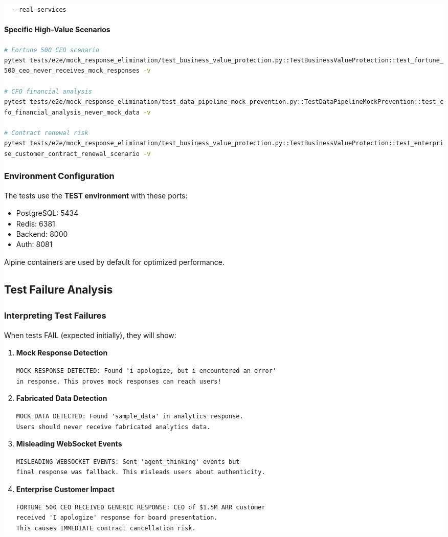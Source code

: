 ```bash
  --real-services
```

#### Specific High-Value Scenarios
```bash
# Fortune 500 CEO scenario
pytest tests/e2e/mock_response_elimination/test_business_value_protection.py::TestBusinessValueProtection::test_fortune_500_ceo_never_receives_mock_responses -v

# CFO financial analysis
pytest tests/e2e/mock_response_elimination/test_data_pipeline_mock_prevention.py::TestDataPipelineMockPrevention::test_cfo_financial_analysis_never_mock_data -v

# Contract renewal risk
pytest tests/e2e/mock_response_elimination/test_business_value_protection.py::TestBusinessValueProtection::test_enterprise_customer_contract_renewal_scenario -v
```

### Environment Configuration

The tests use the **TEST environment** with these ports:
- PostgreSQL: 5434
- Redis: 6381  
- Backend: 8000
- Auth: 8081

Alpine containers are used by default for optimized performance.

## Test Failure Analysis

### Interpreting Test Failures

When tests FAIL (expected initially), they will show:

1. **Mock Response Detection**
   ```
   MOCK RESPONSE DETECTED: Found 'i apologize, but i encountered an error' 
   in response. This proves mock responses can reach users!
   ```

2. **Fabricated Data Detection**
   ```
   MOCK DATA DETECTED: Found 'sample_data' in analytics response. 
   Users should never receive fabricated analytics data.
   ```

3. **Misleading WebSocket Events**
   ```
   MISLEADING WEBSOCKET EVENTS: Sent 'agent_thinking' events but 
   final response was fallback. This misleads users about authenticity.
   ```

4. **Enterprise Customer Impact**
   ```
   FORTUNE 500 CEO RECEIVED GENERIC RESPONSE: CEO of $1.5M ARR customer 
   received 'I apologize' response for board presentation. 
   This causes IMMEDIATE contract cancellation risk.
   ```
